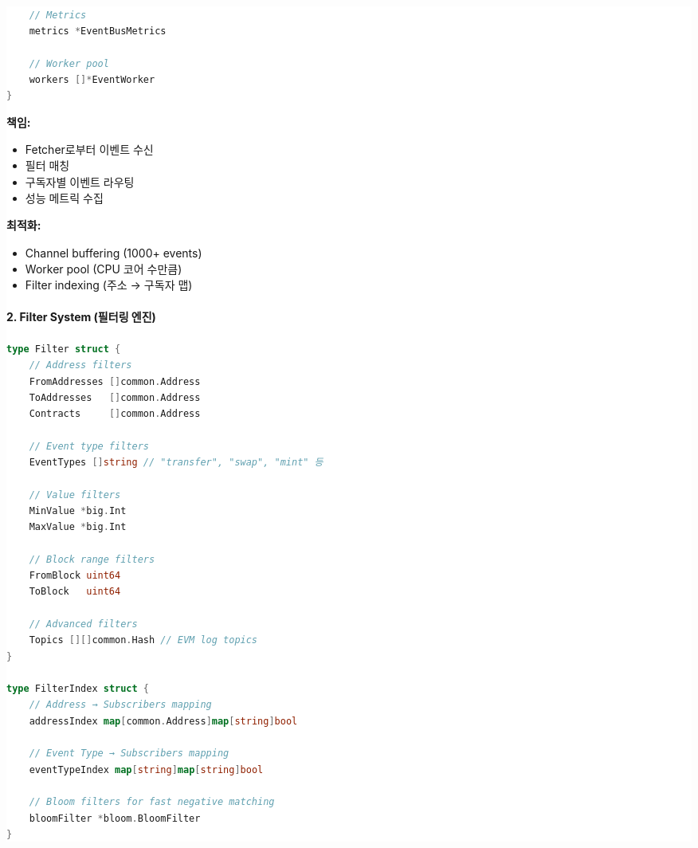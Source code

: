 ```go
    // Metrics
    metrics *EventBusMetrics

    // Worker pool
    workers []*EventWorker
}
```

**책임:**
- Fetcher로부터 이벤트 수신
- 필터 매칭
- 구독자별 이벤트 라우팅
- 성능 메트릭 수집

**최적화:**
- Channel buffering (1000+ events)
- Worker pool (CPU 코어 수만큼)
- Filter indexing (주소 → 구독자 맵)

#### 2. Filter System (필터링 엔진)

```go
type Filter struct {
    // Address filters
    FromAddresses []common.Address
    ToAddresses   []common.Address
    Contracts     []common.Address

    // Event type filters
    EventTypes []string // "transfer", "swap", "mint" 등

    // Value filters
    MinValue *big.Int
    MaxValue *big.Int

    // Block range filters
    FromBlock uint64
    ToBlock   uint64

    // Advanced filters
    Topics [][]common.Hash // EVM log topics
}

type FilterIndex struct {
    // Address → Subscribers mapping
    addressIndex map[common.Address]map[string]bool

    // Event Type → Subscribers mapping
    eventTypeIndex map[string]map[string]bool

    // Bloom filters for fast negative matching
    bloomFilter *bloom.BloomFilter
}
```

